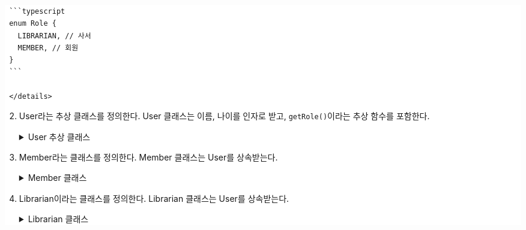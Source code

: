      ```typescript
     enum Role {
       LIBRARIAN, // 사서
       MEMBER, // 회원
     }
     ```

     </details>

  2. User라는 추상 클래스를 정의한다. User 클래스는 이름, 나이를 인자로 받고, `getRole()`이라는 추상 함수를 포함한다.

     <details>
     <summary>User 추상 클래스</summary>

     ```typescript
     abstract class User {
       constructor(public name: string, public age: number) {}
       abstract getRole(): Role;
     }
     ```

     </details>

  3. Member라는 클래스를 정의한다. Member 클래스는 User를 상속받는다.

     <details>
     <summary>Member 클래스</summary>

     ```typescript
     class Member extends User {
       constructor(name: string, age: number) {
         super(name, age);
       }
       getRole(): Role {
         return Role.MEMBER;
       }
     }
     ```

     </details>

  4. Librarian이라는 클래스를 정의한다. Librarian 클래스는 User를 상속받는다.

     <details>
     <summary>Librarian 클래스</summary>

     ```typescript
     class Librarian extends User {
       constructor(name: string, age: number) {
         super(name, age);
       }
       getRole(): Role {
         return Role.LIBRARIAN;
       }
     }
     ```
